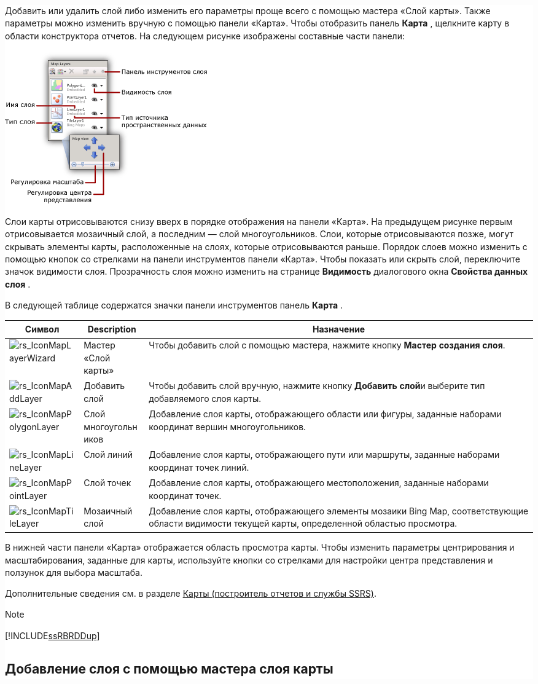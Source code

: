  Добавить или удалить слой либо изменить его параметры проще всего с помощью мастера «Слой карты». Также параметры можно изменить вручную с помощью панели «Карта». Чтобы отобразить панель **Карта** , щелкните карту в области конструктора отчетов. На следующем рисунке изображены составные части панели:  
  
 ![rsMapLayerZone](../../reporting-services/report-design/media/rsmaplayerzone.gif "rsMapLayerZone")  
  
 Слои карты отрисовываются снизу вверх в порядке отображения на панели «Карта». На предыдущем рисунке первым отрисовывается мозаичный слой, а последним — слой многоугольников. Слои, которые отрисовываются позже, могут скрывать элементы карты, расположенные на слоях, которые отрисовываются раньше. Порядок слоев можно изменить с помощью кнопок со стрелками на панели инструментов панели «Карта». Чтобы показать или скрыть слой, переключите значок видимости слоя. Прозрачность слоя можно изменить на странице **Видимость** диалогового окна **Свойства данных слоя** .  
  
 В следующей таблице содержатся значки панели инструментов панель **Карта** .  
  
|Символ|Description|Назначение|  
|------------|-----------------|-----------------|  
|![rs_IconMapLayerWizard](../../reporting-services/media/rs-iconmaplayerwizard.gif "rs_IconMapLayerWizard")|Мастер «Слой карты»|Чтобы добавить слой с помощью мастера, нажмите кнопку **Мастер создания слоя**.|  
|![rs_IconMapAddLayer](../../reporting-services/media/rs-iconmapaddlayer.gif "rs_IconMapAddLayer")|Добавить слой|Чтобы добавить слой вручную, нажмите кнопку **Добавить слой**и выберите тип добавляемого слоя карты.|  
|![rs_IconMapPolygonLayer](../../reporting-services/report-design/media/rs-iconmappolygonlayer.gif "rs_IconMapPolygonLayer")|Слой многоугольников|Добавление слоя карты, отображающего области или фигуры, заданные наборами координат вершин многоугольников.|  
|![rs_IconMapLineLayer](../../reporting-services/report-design/media/rs-iconmaplinelayer.gif "rs_IconMapLineLayer")|Слой линий|Добавление слоя карты, отображающего пути или маршруты, заданные наборами координат точек линий.|  
|![rs_IconMapPointLayer](../../reporting-services/report-design/media/rs-iconmappointlayer.gif "rs_IconMapPointLayer")|Слой точек|Добавление слоя карты, отображающего местоположения, заданные наборами координат точек.|  
|![rs_IconMapTileLayer](../../reporting-services/report-design/media/rs-iconmaptilelayer.gif "rs_IconMapTileLayer")|Мозаичный слой|Добавление слоя карты, отображающего элементы мозаики Bing Map, соответствующие области видимости текущей карты, определенной областью просмотра.|  
  
 В нижней части панели «Карта» отображается область просмотра карты. Чтобы изменить параметры центрирования и масштабирования, заданные для карты, используйте кнопки со стрелками для настройки центра представления и ползунок для выбора масштаба.  
  
 Дополнительные сведения см. в разделе [Карты (построитель отчетов и службы SSRS)](../../reporting-services/report-design/maps-report-builder-and-ssrs.md).  
  
> [!NOTE]  
>  [!INCLUDE[ssRBRDDup](../../includes/ssrbrddup-md.md)]  
  
##  <a name="AddLayer"></a> Добавление слоя с помощью мастера слоя карты  
  
